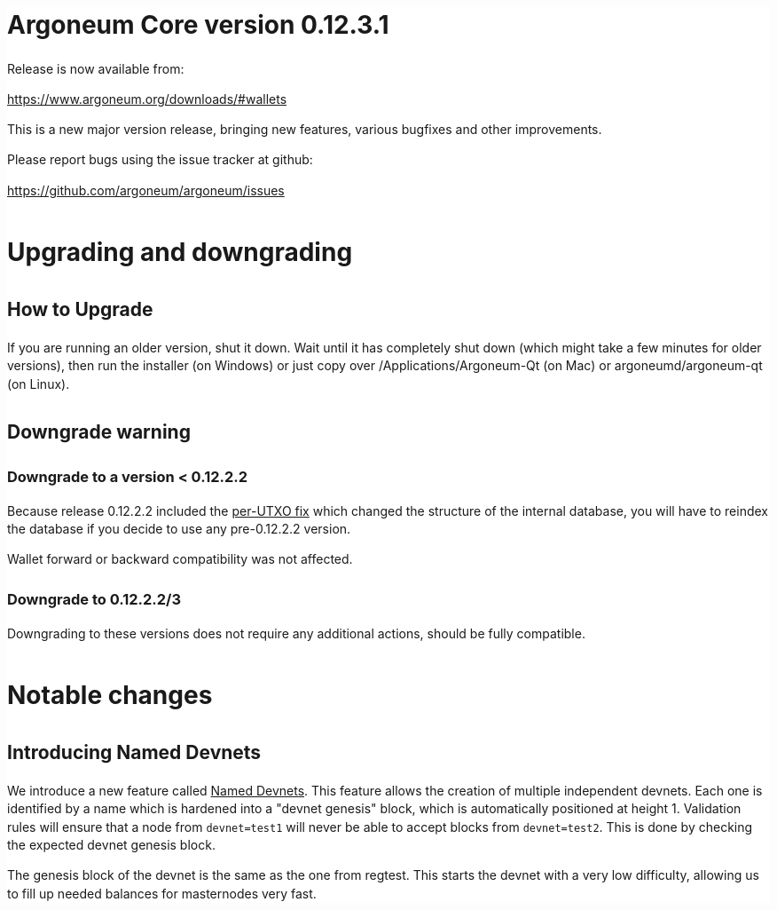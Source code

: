 Argoneum Core version 0.12.3.1
==========================

Release is now available from:

  <https://www.argoneum.org/downloads/#wallets>

This is a new major version release, bringing new features, various bugfixes and other
improvements.

Please report bugs using the issue tracker at github:

  <https://github.com/argoneum/argoneum/issues>


Upgrading and downgrading
=========================

How to Upgrade
--------------

If you are running an older version, shut it down. Wait until it has completely
shut down (which might take a few minutes for older versions), then run the
installer (on Windows) or just copy over /Applications/Argoneum-Qt (on Mac) or
argoneumd/argoneum-qt (on Linux).

Downgrade warning
-----------------

### Downgrade to a version < 0.12.2.2

Because release 0.12.2.2 included the [per-UTXO fix](release-notes/argoneum/release-notes-0.12.2.2.md#per-utxo-fix)
which changed the structure of the internal database, you will have to reindex
the database if you decide to use any pre-0.12.2.2 version.

Wallet forward or backward compatibility was not affected.

### Downgrade to 0.12.2.2/3

Downgrading to these versions does not require any additional actions, should be
fully compatible.

Notable changes
===============

Introducing Named Devnets
-------------------------

We introduce a new feature called [Named Devnets](https://github.com/argoneum/argoneum/pull/1791).
This feature allows the creation of multiple independent devnets. Each one is
identified by a name which is hardened into a "devnet genesis" block,
which is automatically positioned at height 1. Validation rules will
ensure that a node from `devnet=test1` will never be able to accept blocks
from `devnet=test2`. This is done by checking the expected devnet genesis
block.

The genesis block of the devnet is the same as the one from regtest. This
starts the devnet with a very low difficulty, allowing us to fill up
needed balances for masternodes very fast.

